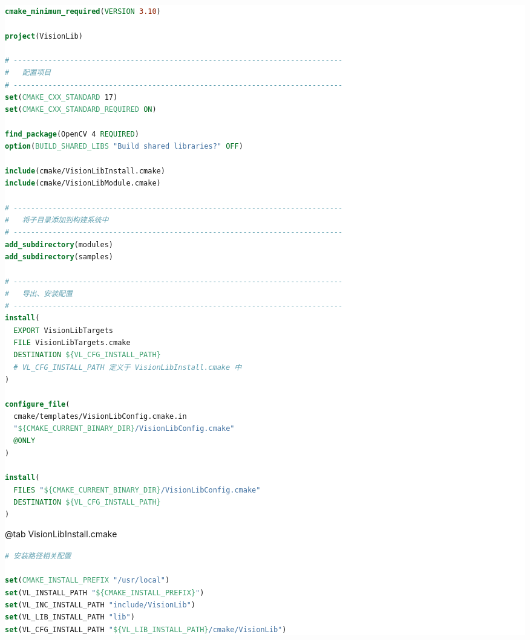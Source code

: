 ```cmake :collapsed-lines
cmake_minimum_required(VERSION 3.10)

project(VisionLib)

# ----------------------------------------------------------------------------
#   配置项目
# ----------------------------------------------------------------------------
set(CMAKE_CXX_STANDARD 17)
set(CMAKE_CXX_STANDARD_REQUIRED ON)

find_package(OpenCV 4 REQUIRED)
option(BUILD_SHARED_LIBS "Build shared libraries?" OFF)

include(cmake/VisionLibInstall.cmake)
include(cmake/VisionLibModule.cmake)

# ----------------------------------------------------------------------------
#   将子目录添加到构建系统中
# ----------------------------------------------------------------------------
add_subdirectory(modules)
add_subdirectory(samples)

# ----------------------------------------------------------------------------
#   导出、安装配置
# ----------------------------------------------------------------------------
install(
  EXPORT VisionLibTargets
  FILE VisionLibTargets.cmake
  DESTINATION ${VL_CFG_INSTALL_PATH}
  # VL_CFG_INSTALL_PATH 定义于 VisionLibInstall.cmake 中
)

configure_file(
  cmake/templates/VisionLibConfig.cmake.in
  "${CMAKE_CURRENT_BINARY_DIR}/VisionLibConfig.cmake"
  @ONLY
)

install(
  FILES "${CMAKE_CURRENT_BINARY_DIR}/VisionLibConfig.cmake"
  DESTINATION ${VL_CFG_INSTALL_PATH}
)
```

@tab VisionLibInstall.cmake

```cmake
# 安装路径相关配置

set(CMAKE_INSTALL_PREFIX "/usr/local")
set(VL_INSTALL_PATH "${CMAKE_INSTALL_PREFIX}")
set(VL_INC_INSTALL_PATH "include/VisionLib")
set(VL_LIB_INSTALL_PATH "lib")
set(VL_CFG_INSTALL_PATH "${VL_LIB_INSTALL_PATH}/cmake/VisionLib")
```
